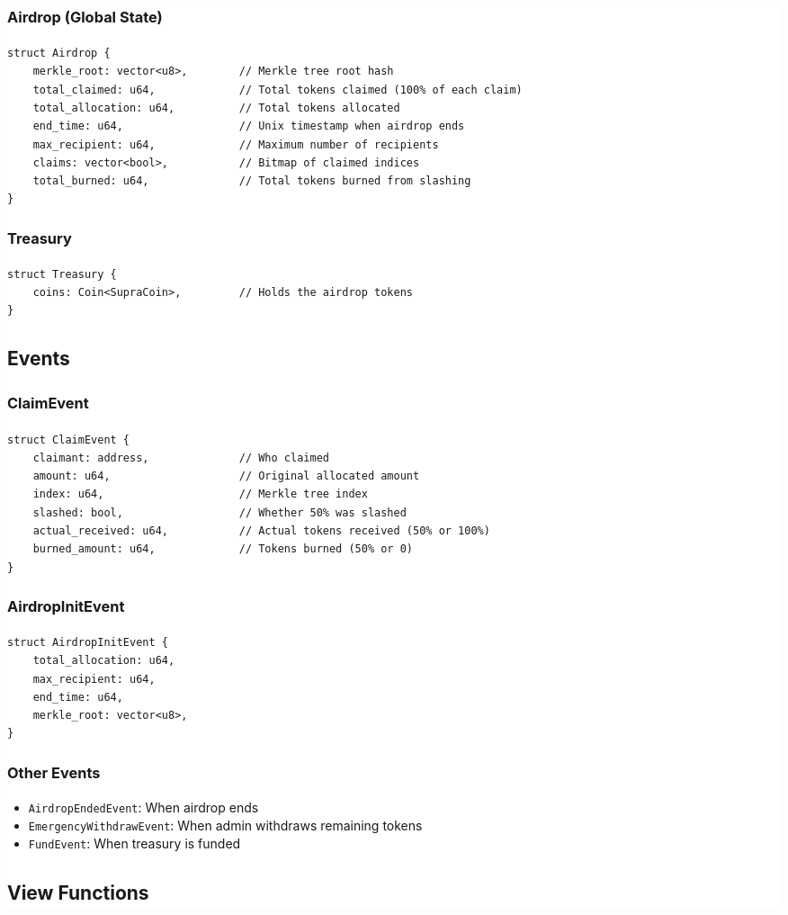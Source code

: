 ### Airdrop (Global State)
```move
struct Airdrop {
    merkle_root: vector<u8>,        // Merkle tree root hash
    total_claimed: u64,             // Total tokens claimed (100% of each claim)
    total_allocation: u64,          // Total tokens allocated
    end_time: u64,                  // Unix timestamp when airdrop ends
    max_recipient: u64,             // Maximum number of recipients
    claims: vector<bool>,           // Bitmap of claimed indices
    total_burned: u64,              // Total tokens burned from slashing
}
```

### Treasury
```move
struct Treasury {
    coins: Coin<SupraCoin>,         // Holds the airdrop tokens
}
```

## Events

### ClaimEvent
```move
struct ClaimEvent {
    claimant: address,              // Who claimed
    amount: u64,                    // Original allocated amount
    index: u64,                     // Merkle tree index
    slashed: bool,                  // Whether 50% was slashed
    actual_received: u64,           // Actual tokens received (50% or 100%)
    burned_amount: u64,             // Tokens burned (50% or 0)
}
```

### AirdropInitEvent
```move
struct AirdropInitEvent {
    total_allocation: u64,
    max_recipient: u64,
    end_time: u64,
    merkle_root: vector<u8>,
}
```

### Other Events
- `AirdropEndedEvent`: When airdrop ends
- `EmergencyWithdrawEvent`: When admin withdraws remaining tokens
- `FundEvent`: When treasury is funded

## View Functions
